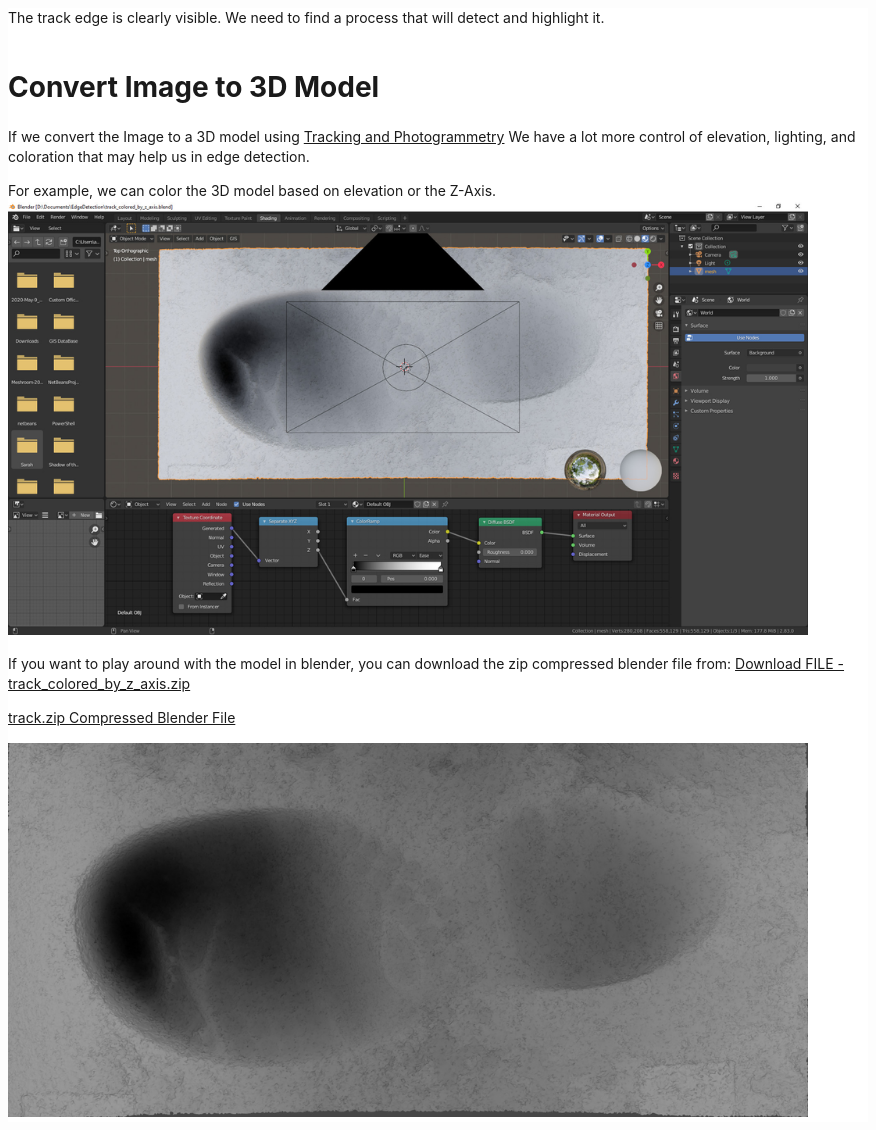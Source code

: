 The track edge is clearly visible. We need to find a process that will detect and highlight it.

# Convert Image to 3D Model
If we convert the Image to a 3D model using [Tracking and Photogrammetry](https://github.com/TrackerLounge/TrackingAndPhotogrammetry)
We have a lot more control of elevation, lighting, and coloration that may help us in edge detection.

For example, we can color the 3D model based on elevation or the Z-Axis.
<img src='/images/modelOfTrackColoredByZAxisInBlender.jpg' width=800>

If you want to play around with the model in blender, you can download the zip compressed blender file from:
<a id="raw-url" href="https://raw.githubusercontent.com/TrackerLounge/TrackingAndEdgeDetection/master/blender/track_colored_by_z_axis.zip">Download FILE - track_colored_by_z_axis.zip</a>

[track.zip Compressed Blender File](blender/track_colored_by_z_axis.zip)

<img src='/images/trackColoredByZAxis.jpg' width=800>
